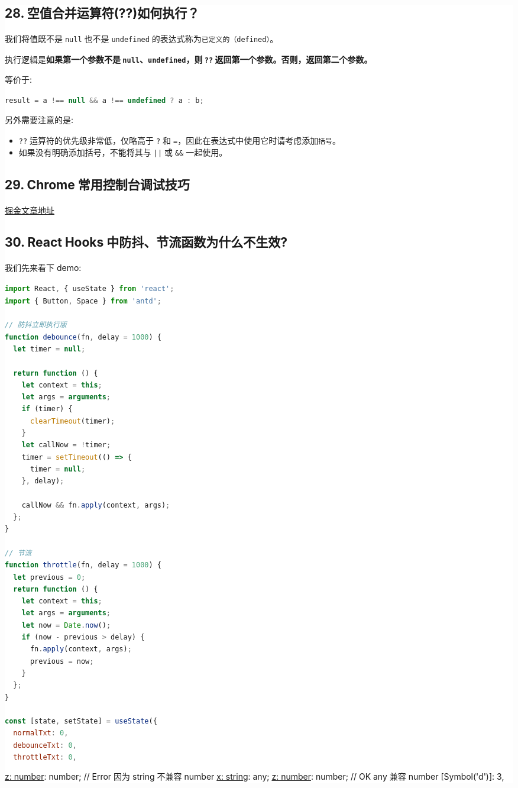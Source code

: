 ## 28. 空值合并运算符(??)如何执行？

我们将值既不是 `null` 也不是 `undefined` 的表达式称为`已定义的（defined）`。

执行逻辑是**如果第一个参数不是 `null`、`undefined`，则 `??` 返回第一个参数。否则，返回第二个参数。**

等价于:

```js
result = a !== null && a !== undefined ? a : b;
```

另外需要注意的是:

- `??` 运算符的优先级非常低，仅略高于 `?` 和 `=`，因此在表达式中使用它时请考虑添加`括号`。
- 如果没有明确添加括号，不能将其与 `||` 或 `&&` 一起使用。

## 29. Chrome 常用控制台调试技巧

[掘金文章地址](https://juejin.cn/post/7085135692568723492#heading-10)

## 30. React Hooks 中防抖、节流函数为什么不生效?

我们先来看下 demo:

```jsx
import React, { useState } from 'react';
import { Button, Space } from 'antd';

// 防抖立即执行版
function debounce(fn, delay = 1000) {
  let timer = null;

  return function () {
    let context = this;
    let args = arguments;
    if (timer) {
      clearTimeout(timer);
    }
    let callNow = !timer;
    timer = setTimeout(() => {
      timer = null;
    }, delay);

    callNow && fn.apply(context, args);
  };
}

// 节流
function throttle(fn, delay = 1000) {
  let previous = 0;
  return function () {
    let context = this;
    let args = arguments;
    let now = Date.now();
    if (now - previous > delay) {
      fn.apply(context, args);
      previous = now;
    }
  };
}

const [state, setState] = useState({
  normalTxt: 0,
  debounceTxt: 0,
  throttleTxt: 0,
```

  [x: string]: any;
  [x: string]: string;
  [z: number]: string;
  [x: string]: string;
  [z: number]: number; // Error 因为 string 不兼容 number
  [x: string]: any;
  [z: number]: number; // OK any 兼容 number
  [Symbol('d')]: 3,